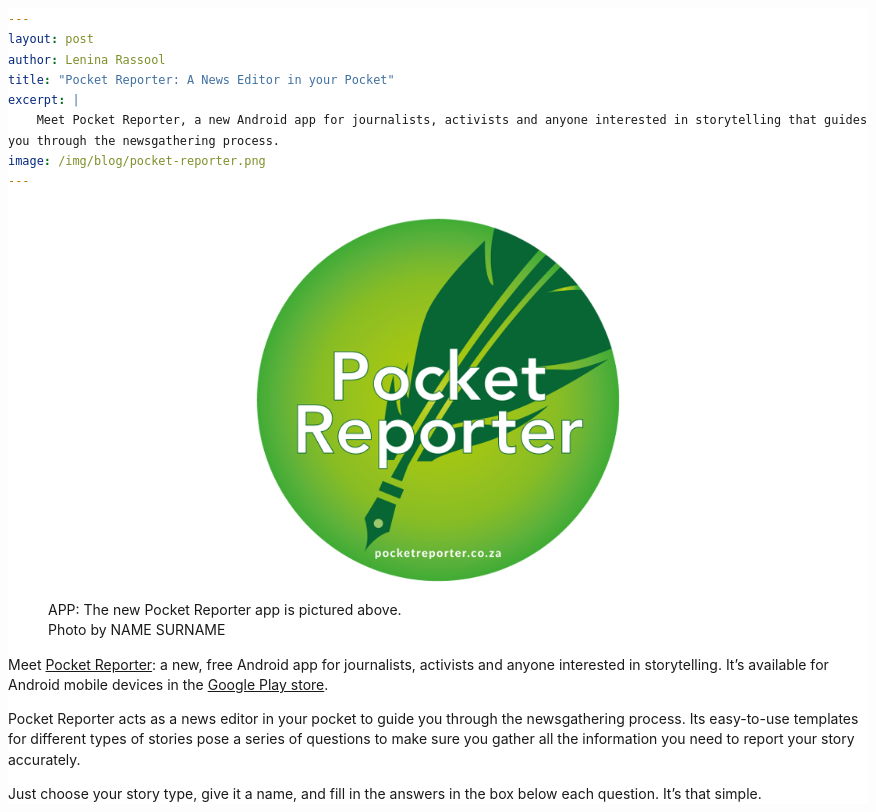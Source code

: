 ```yaml
---
layout: post
author: Lenina Rassool
title: "Pocket Reporter: A News Editor in your Pocket"
excerpt: |
    Meet Pocket Reporter, a new Android app for journalists, activists and anyone interested in storytelling that guides you through the newsgathering process.
image: /img/blog/pocket-reporter.png
---
```


<figure class="">
<img src="/img/blog/pocket-reporter.png" style="width: 100%;">
<figcaption>APP: The new Pocket Reporter app is pictured above. <br><span class="figcredit">Photo by NAME SURNAME</span></figcaption>
</figure>

Meet [Pocket Reporter](http://pocketreporter.co.za/): a new, free Android app for journalists, activists and anyone interested in storytelling. It’s available for Android mobile devices in the [Google Play store](https://play.google.com/store/apps/details?id=com.phonegap.pocketreporter).

Pocket Reporter acts as a news editor in your pocket to guide you through the newsgathering process. Its easy-to-use templates for different types of stories pose a series of questions to make sure you gather all the information you need to report your story accurately. 

Just choose your story type, give it a name, and fill in the answers in the box below each question. It’s that simple.

<div class="row">
	<div class="col-sm-4">